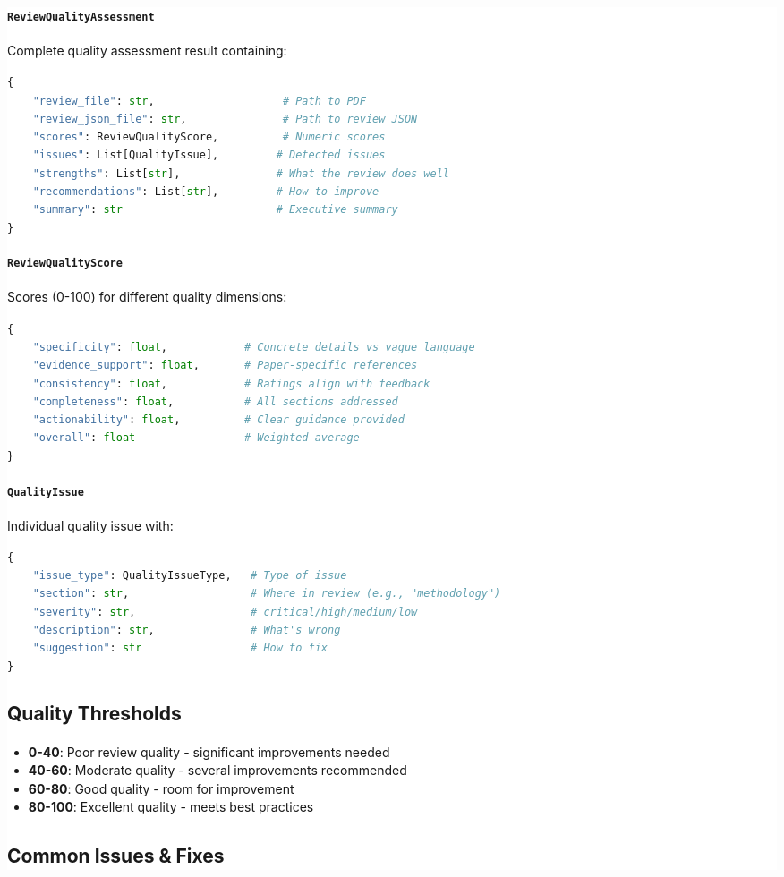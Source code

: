 #### `ReviewQualityAssessment`

Complete quality assessment result containing:

```python
{
    "review_file": str,                    # Path to PDF
    "review_json_file": str,               # Path to review JSON
    "scores": ReviewQualityScore,          # Numeric scores
    "issues": List[QualityIssue],         # Detected issues
    "strengths": List[str],               # What the review does well
    "recommendations": List[str],         # How to improve
    "summary": str                        # Executive summary
}
```

#### `ReviewQualityScore`

Scores (0-100) for different quality dimensions:

```python
{
    "specificity": float,            # Concrete details vs vague language
    "evidence_support": float,       # Paper-specific references
    "consistency": float,            # Ratings align with feedback
    "completeness": float,           # All sections addressed
    "actionability": float,          # Clear guidance provided
    "overall": float                 # Weighted average
}
```

#### `QualityIssue`

Individual quality issue with:

```python
{
    "issue_type": QualityIssueType,   # Type of issue
    "section": str,                   # Where in review (e.g., "methodology")
    "severity": str,                  # critical/high/medium/low
    "description": str,               # What's wrong
    "suggestion": str                 # How to fix
}
```

## Quality Thresholds

- **0-40**: Poor review quality - significant improvements needed
- **40-60**: Moderate quality - several improvements recommended
- **60-80**: Good quality - room for improvement
- **80-100**: Excellent quality - meets best practices

## Common Issues & Fixes
